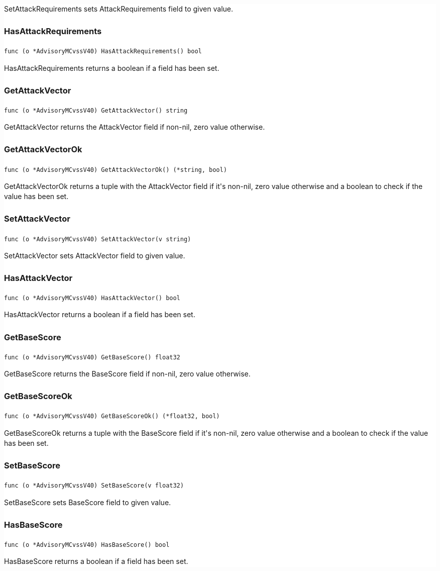 SetAttackRequirements sets AttackRequirements field to given value.

### HasAttackRequirements

`func (o *AdvisoryMCvssV40) HasAttackRequirements() bool`

HasAttackRequirements returns a boolean if a field has been set.

### GetAttackVector

`func (o *AdvisoryMCvssV40) GetAttackVector() string`

GetAttackVector returns the AttackVector field if non-nil, zero value otherwise.

### GetAttackVectorOk

`func (o *AdvisoryMCvssV40) GetAttackVectorOk() (*string, bool)`

GetAttackVectorOk returns a tuple with the AttackVector field if it's non-nil, zero value otherwise
and a boolean to check if the value has been set.

### SetAttackVector

`func (o *AdvisoryMCvssV40) SetAttackVector(v string)`

SetAttackVector sets AttackVector field to given value.

### HasAttackVector

`func (o *AdvisoryMCvssV40) HasAttackVector() bool`

HasAttackVector returns a boolean if a field has been set.

### GetBaseScore

`func (o *AdvisoryMCvssV40) GetBaseScore() float32`

GetBaseScore returns the BaseScore field if non-nil, zero value otherwise.

### GetBaseScoreOk

`func (o *AdvisoryMCvssV40) GetBaseScoreOk() (*float32, bool)`

GetBaseScoreOk returns a tuple with the BaseScore field if it's non-nil, zero value otherwise
and a boolean to check if the value has been set.

### SetBaseScore

`func (o *AdvisoryMCvssV40) SetBaseScore(v float32)`

SetBaseScore sets BaseScore field to given value.

### HasBaseScore

`func (o *AdvisoryMCvssV40) HasBaseScore() bool`

HasBaseScore returns a boolean if a field has been set.
